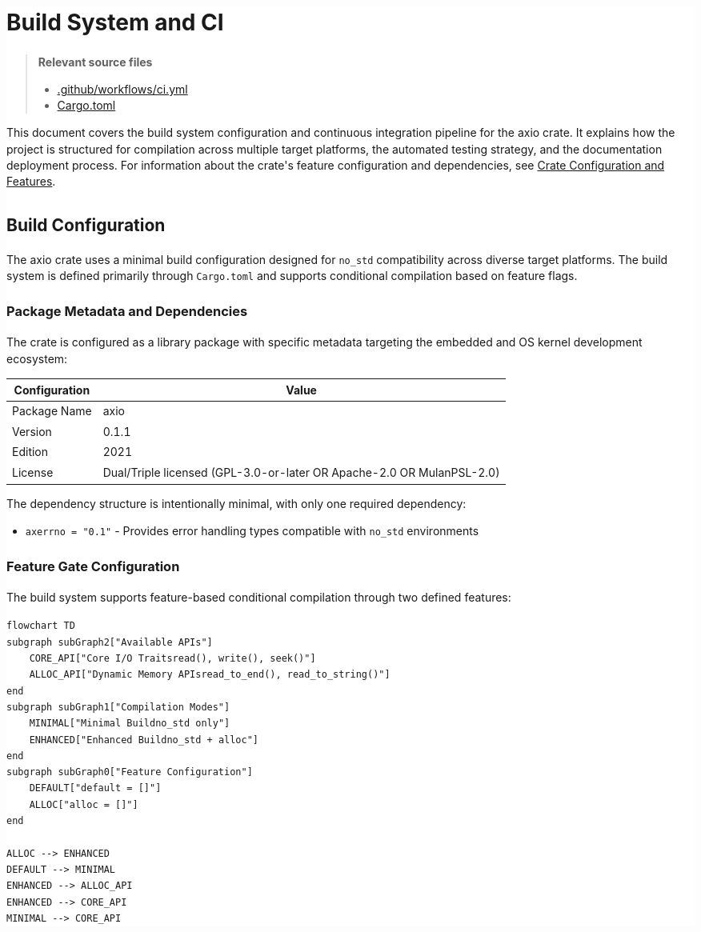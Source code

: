 # Build System and CI

> **Relevant source files**
> * [.github/workflows/ci.yml](https://github.com/arceos-org/axio/blob/a675e6d5/.github/workflows/ci.yml)
> * [Cargo.toml](https://github.com/arceos-org/axio/blob/a675e6d5/Cargo.toml)

This document covers the build system configuration and continuous integration pipeline for the axio crate. It explains how the project is structured for compilation across multiple target platforms, the automated testing strategy, and the documentation deployment process. For information about the crate's feature configuration and dependencies, see [Crate Configuration and Features](/arceos-org/axio/3-crate-configuration-and-features).

## Build Configuration

The axio crate uses a minimal build configuration designed for `no_std` compatibility across diverse target platforms. The build system is defined primarily through `Cargo.toml` and supports conditional compilation based on feature flags.

### Package Metadata and Dependencies

The crate is configured as a library package with specific metadata targeting the embedded and OS kernel development ecosystem:

|Configuration|Value|
| --- | --- |
|Package Name|axio|
|Version|0.1.1|
|Edition|2021|
|License|Dual/Triple licensed (GPL-3.0-or-later OR Apache-2.0 OR MulanPSL-2.0)|

The dependency structure is intentionally minimal, with only one required dependency:

* `axerrno = "0.1"` - Provides error handling types compatible with `no_std` environments

### Feature Gate Configuration

The build system supports feature-based conditional compilation through two defined features:

```mermaid
flowchart TD
subgraph subGraph2["Available APIs"]
    CORE_API["Core I/O Traitsread(), write(), seek()"]
    ALLOC_API["Dynamic Memory APIsread_to_end(), read_to_string()"]
end
subgraph subGraph1["Compilation Modes"]
    MINIMAL["Minimal Buildno_std only"]
    ENHANCED["Enhanced Buildno_std + alloc"]
end
subgraph subGraph0["Feature Configuration"]
    DEFAULT["default = []"]
    ALLOC["alloc = []"]
end

ALLOC --> ENHANCED
DEFAULT --> MINIMAL
ENHANCED --> ALLOC_API
ENHANCED --> CORE_API
MINIMAL --> CORE_API
```
